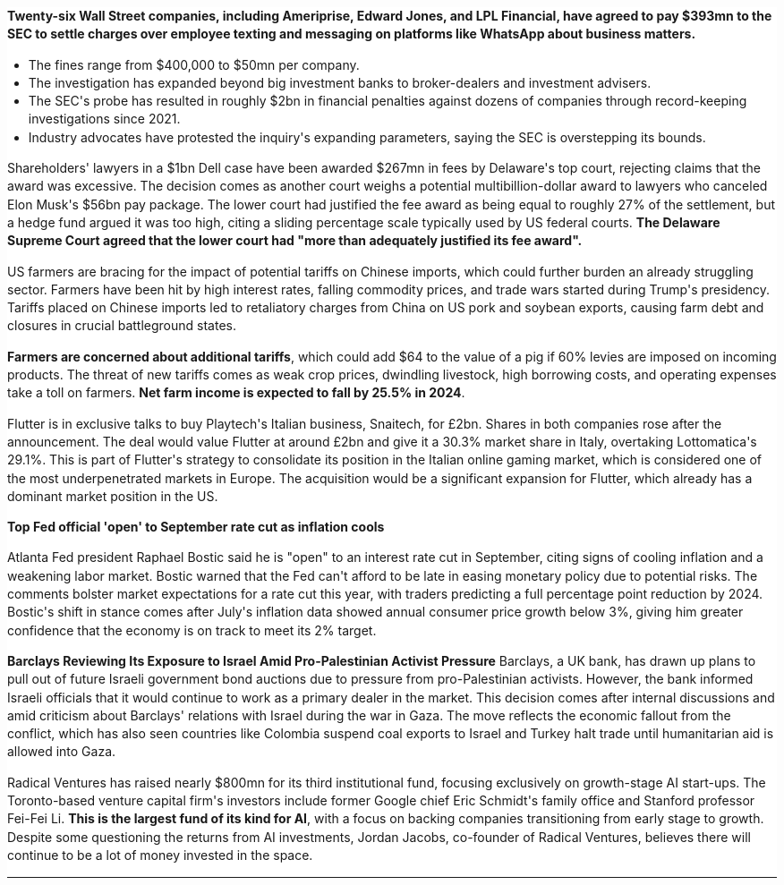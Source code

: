 **Twenty-six Wall Street companies, including Ameriprise, Edward Jones, and LPL Financial, have agreed to pay $393mn to the SEC to settle charges over employee texting and messaging on platforms like WhatsApp about business matters.**

* The fines range from $400,000 to $50mn per company.
* The investigation has expanded beyond big investment banks to broker-dealers and investment advisers.
* The SEC's probe has resulted in roughly $2bn in financial penalties against dozens of companies through record-keeping investigations since 2021.
* Industry advocates have protested the inquiry's expanding parameters, saying the SEC is overstepping its bounds.

Shareholders' lawyers in a $1bn Dell case have been awarded $267mn in fees by Delaware's top court, rejecting claims that the award was excessive. The decision comes as another court weighs a potential multibillion-dollar award to lawyers who canceled Elon Musk's $56bn pay package. The lower court had justified the fee award as being equal to roughly 27% of the settlement, but a hedge fund argued it was too high, citing a sliding percentage scale typically used by US federal courts. **The Delaware Supreme Court agreed that the lower court had "more than adequately justified its fee award".**

US farmers are bracing for the impact of potential tariffs on Chinese imports, which could further burden an already struggling sector. Farmers have been hit by high interest rates, falling commodity prices, and trade wars started during Trump's presidency. Tariffs placed on Chinese imports led to retaliatory charges from China on US pork and soybean exports, causing farm debt and closures in crucial battleground states.

**Farmers are concerned about additional tariffs**, which could add $64 to the value of a pig if 60% levies are imposed on incoming products. The threat of new tariffs comes as weak crop prices, dwindling livestock, high borrowing costs, and operating expenses take a toll on farmers. **Net farm income is expected to fall by 25.5% in 2024**.

Flutter is in exclusive talks to buy Playtech's Italian business, Snaitech, for £2bn. Shares in both companies rose after the announcement. The deal would value Flutter at around £2bn and give it a 30.3% market share in Italy, overtaking Lottomatica's 29.1%. This is part of Flutter's strategy to consolidate its position in the Italian online gaming market, which is considered one of the most underpenetrated markets in Europe. The acquisition would be a significant expansion for Flutter, which already has a dominant market position in the US.

**Top Fed official 'open' to September rate cut as inflation cools**

Atlanta Fed president Raphael Bostic said he is "open" to an interest rate cut in September, citing signs of cooling inflation and a weakening labor market. Bostic warned that the Fed can't afford to be late in easing monetary policy due to potential risks. The comments bolster market expectations for a rate cut this year, with traders predicting a full percentage point reduction by 2024. Bostic's shift in stance comes after July's inflation data showed annual consumer price growth below 3%, giving him greater confidence that the economy is on track to meet its 2% target.

**Barclays Reviewing Its Exposure to Israel Amid Pro-Palestinian Activist Pressure**
Barclays, a UK bank, has drawn up plans to pull out of future Israeli government bond auctions due to pressure from pro-Palestinian activists. However, the bank informed Israeli officials that it would continue to work as a primary dealer in the market. This decision comes after internal discussions and amid criticism about Barclays' relations with Israel during the war in Gaza. The move reflects the economic fallout from the conflict, which has also seen countries like Colombia suspend coal exports to Israel and Turkey halt trade until humanitarian aid is allowed into Gaza.

Radical Ventures has raised nearly $800mn for its third institutional fund, focusing exclusively on growth-stage AI start-ups. The Toronto-based venture capital firm's investors include former Google chief Eric Schmidt's family office and Stanford professor Fei-Fei Li. **This is the largest fund of its kind for AI**, with a focus on backing companies transitioning from early stage to growth. Despite some questioning the returns from AI investments, Jordan Jacobs, co-founder of Radical Ventures, believes there will continue to be a lot of money invested in the space.

---